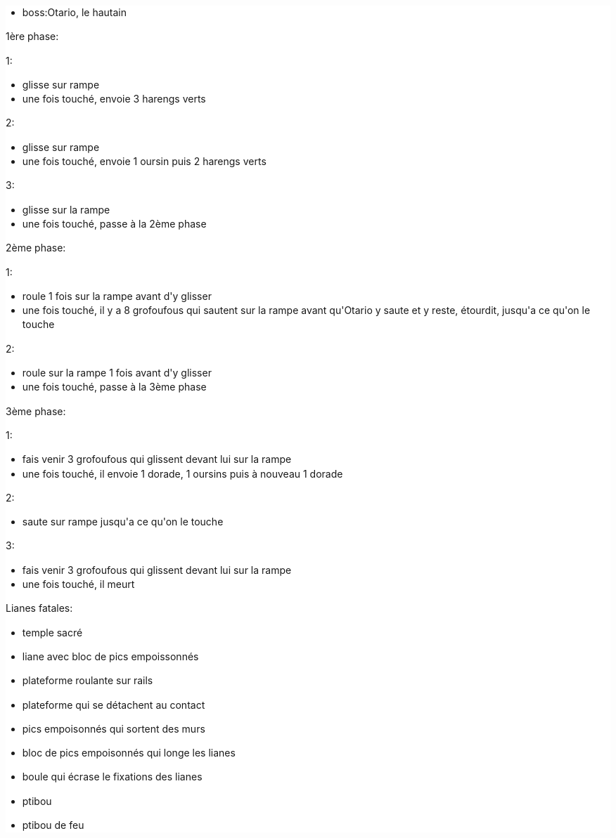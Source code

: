 - boss:Otario, le hautain

1ère phase:

1:

- glisse sur rampe
- une fois touché, envoie 3 harengs verts

2:

- glisse sur rampe
- une fois touché, envoie 1 oursin puis 2 harengs verts

3:

- glisse sur la rampe
- une fois touché, passe à la 2ème phase

2ème phase:

1:

- roule 1 fois sur la rampe avant d'y glisser
- une fois touché, il y a 8 grofoufous qui sautent sur la rampe avant qu'Otario y saute et y reste,
étourdit, jusqu'a ce qu'on le touche

2:

- roule sur la rampe 1 fois avant d'y glisser
- une fois touché, passe à la 3ème phase

3ème phase:

1:

- fais venir 3 grofoufous qui glissent devant lui sur la rampe
- une fois touché, il envoie 1 dorade, 1 oursins puis à nouveau 1 dorade

2:

- saute sur rampe jusqu'a ce qu'on le touche

3:

- fais venir 3 grofoufous qui glissent devant lui sur la rampe
- une fois touché, il meurt


Lianes fatales:

- temple sacré

- liane avec bloc de pics empoissonnés
- plateforme roulante sur rails
- plateforme qui se détachent au contact
- pics empoisonnés qui sortent des murs
- bloc de pics empoisonnés qui longe les lianes
- boule qui écrase le fixations des lianes

- ptibou
- ptibou de feu
